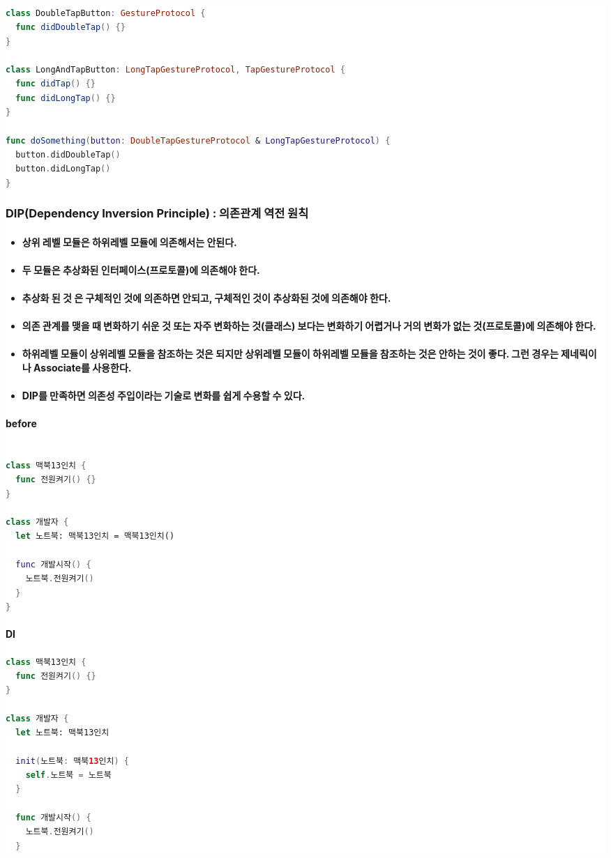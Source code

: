 ```swift
class DoubleTapButton: GestureProtocol {
  func didDoubleTap() {}
}

class LongAndTapButton: LongTapGestureProtocol, TapGestureProtocol {
  func didTap() {}
  func didLongTap() {}
}

func doSomething(button: DoubleTapGestureProtocol & LongTapGestureProtocol) {
  button.didDoubleTap()
  button.didLongTap()
}
```



### DIP(Dependency Inversion Principle) : 의존관계 역전 원칙

- #### 상위 레벨 모듈은 하위레벨 모듈에 의존해서는 안된다.

- #### 두 모듈은 추상화된 인터페이스(프로토콜)에 의존해야 한다.

- #### 추상화 된 것 은 구체적인 것에 의존하면 안되고, 구체적인 것이 추상화된 것에 의존해야 한다.

- #### 의존 관계를 맺을 때 변화하기 쉬운 것 또는 자주 변화하는 것(클래스) 보다는 변화하기 어렵거나 거의 변화가 없는 것(프로토콜)에 의존해야 한다.

- #### 하위레벨 모듈이 상위레벨 모듈을 참조하는 것은 되지만 상위레벨 모듈이 하위레벨 모듈을 참조하는 것은 안하는 것이 좋다. 그런 경우는 제네릭이나 Associate를 사용한다.

- #### DIP를 만족하면 의존성 주입이라는 기술로 변화를 쉽게 수용할 수 있다.



#### before

```swift

class 맥북13인치 {
  func 전원켜기() {}
}

class 개발자 {
  let 노트북: 맥북13인치 = 맥북13인치()
  
  func 개발시작() {
    노트북.전원켜기()
  }
}
```

 

#### DI

```swift
class 맥북13인치 {
  func 전원켜기() {}
}

class 개발자 {
  let 노트북: 맥북13인치
  
  init(노트북: 맥북13인치) {
    self.노트북 = 노트북
  }
  
  func 개발시작() {
    노트북.전원켜기()
  }
```